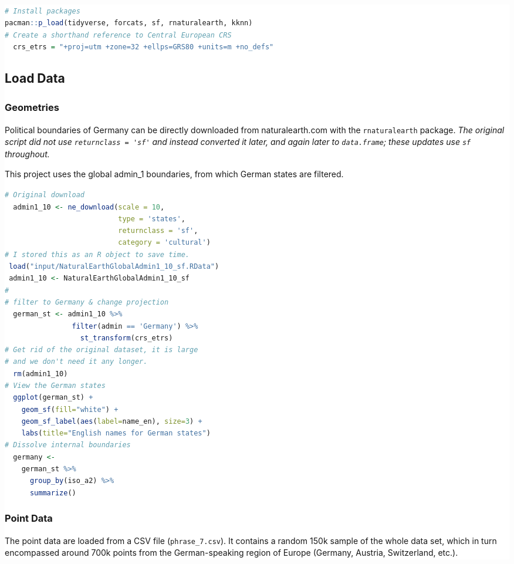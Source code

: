 ``` r
# Install packages
pacman::p_load(tidyverse, forcats, sf, rnaturalearth, kknn)
# Create a shorthand reference to Central European CRS
  crs_etrs = "+proj=utm +zone=32 +ellps=GRS80 +units=m +no_defs"

```
Load Data 
---------

### Geometries 

Political boundaries of Germany can be directly downloaded from
naturalearth.com with the `rnaturalearth` package.
*The original script did not use `returnclass = 'sf'` and instead converted it later, and again later to `data.frame`; these updates use `sf` throughout.*

This project uses the global admin\_1 boundaries, from which
German states are filtered.

``` r
# Original download
  admin1_10 <- ne_download(scale = 10, 
                           type = 'states', 
                           returnclass = 'sf',
                           category = 'cultural')
# I stored this as an R object to save time.
 load("input/NaturalEarthGlobalAdmin1_10_sf.RData")
 admin1_10 <- NaturalEarthGlobalAdmin1_10_sf
#
# filter to Germany & change projection
  german_st <- admin1_10 %>%
                filter(admin == 'Germany') %>%
                  st_transform(crs_etrs)
# Get rid of the original dataset, it is large
# and we don't need it any longer. 
  rm(admin1_10)
# View the German states
  ggplot(german_st) +
    geom_sf(fill="white") +
    geom_sf_label(aes(label=name_en), size=3) +
    labs(title="English names for German states")
# Dissolve internal boundaries 
  germany <- 
    german_st %>%
      group_by(iso_a2) %>% 
      summarize() 
```

### Point Data 

The point data are loaded from a CSV file (`phrase_7.csv`). 
It contains a random 150k sample of the whole data
set, which in turn encompassed around 700k points from the
German-speaking region of Europe (Germany, Austria, Switzerland, etc.).

